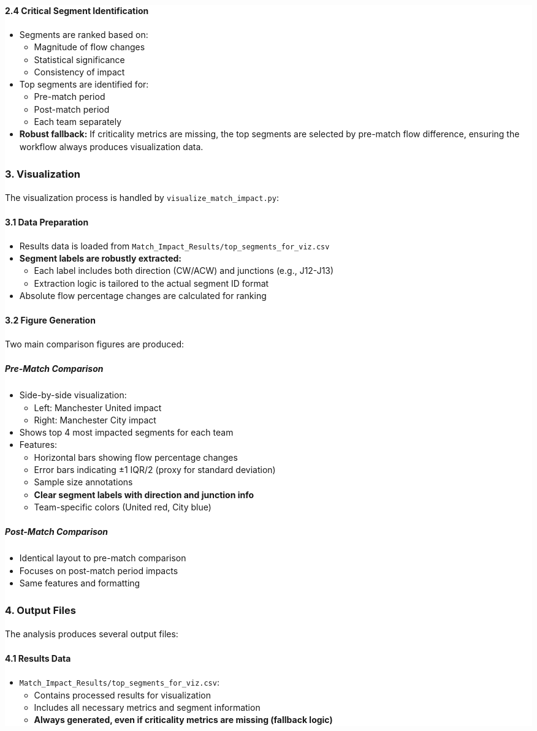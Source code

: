 #### 2.4 Critical Segment Identification
- Segments are ranked based on:
  * Magnitude of flow changes
  * Statistical significance
  * Consistency of impact
- Top segments are identified for:
  * Pre-match period
  * Post-match period
  * Each team separately
- **Robust fallback:** If criticality metrics are missing, the top segments are selected by pre-match flow difference, ensuring the workflow always produces visualization data.

### 3. Visualization
The visualization process is handled by `visualize_match_impact.py`:

#### 3.1 Data Preparation
- Results data is loaded from `Match_Impact_Results/top_segments_for_viz.csv`
- **Segment labels are robustly extracted:**
  * Each label includes both direction (CW/ACW) and junctions (e.g., J12-J13)
  * Extraction logic is tailored to the actual segment ID format
- Absolute flow percentage changes are calculated for ranking

#### 3.2 Figure Generation
Two main comparison figures are produced:

##### Pre-Match Comparison
- Side-by-side visualization:
  * Left: Manchester United impact
  * Right: Manchester City impact
- Shows top 4 most impacted segments for each team
- Features:
  * Horizontal bars showing flow percentage changes
  * Error bars indicating ±1 IQR/2 (proxy for standard deviation)
  * Sample size annotations
  * **Clear segment labels with direction and junction info**
  * Team-specific colors (United red, City blue)

##### Post-Match Comparison
- Identical layout to pre-match comparison
- Focuses on post-match period impacts
- Same features and formatting

### 4. Output Files
The analysis produces several output files:

#### 4.1 Results Data
- `Match_Impact_Results/top_segments_for_viz.csv`:
  * Contains processed results for visualization
  * Includes all necessary metrics and segment information
  * **Always generated, even if criticality metrics are missing (fallback logic)**
